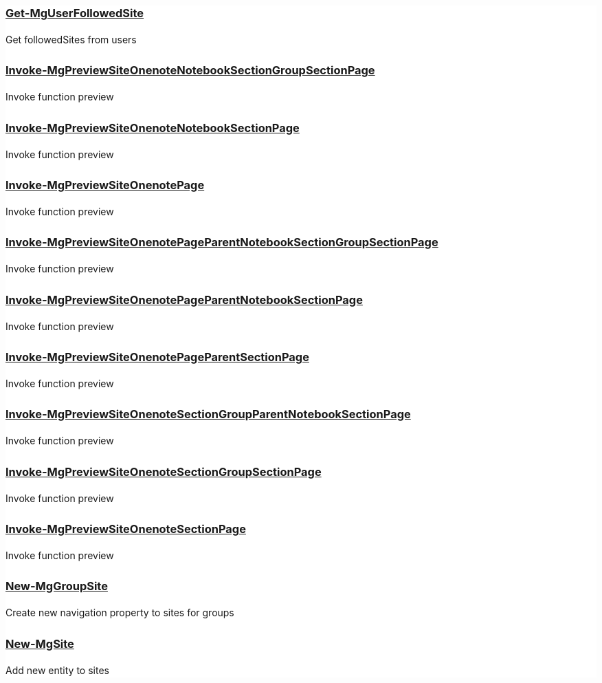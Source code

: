 ### [Get-MgUserFollowedSite](Get-MgUserFollowedSite.md)
Get followedSites from users

### [Invoke-MgPreviewSiteOnenoteNotebookSectionGroupSectionPage](Invoke-MgPreviewSiteOnenoteNotebookSectionGroupSectionPage.md)
Invoke function preview

### [Invoke-MgPreviewSiteOnenoteNotebookSectionPage](Invoke-MgPreviewSiteOnenoteNotebookSectionPage.md)
Invoke function preview

### [Invoke-MgPreviewSiteOnenotePage](Invoke-MgPreviewSiteOnenotePage.md)
Invoke function preview

### [Invoke-MgPreviewSiteOnenotePageParentNotebookSectionGroupSectionPage](Invoke-MgPreviewSiteOnenotePageParentNotebookSectionGroupSectionPage.md)
Invoke function preview

### [Invoke-MgPreviewSiteOnenotePageParentNotebookSectionPage](Invoke-MgPreviewSiteOnenotePageParentNotebookSectionPage.md)
Invoke function preview

### [Invoke-MgPreviewSiteOnenotePageParentSectionPage](Invoke-MgPreviewSiteOnenotePageParentSectionPage.md)
Invoke function preview

### [Invoke-MgPreviewSiteOnenoteSectionGroupParentNotebookSectionPage](Invoke-MgPreviewSiteOnenoteSectionGroupParentNotebookSectionPage.md)
Invoke function preview

### [Invoke-MgPreviewSiteOnenoteSectionGroupSectionPage](Invoke-MgPreviewSiteOnenoteSectionGroupSectionPage.md)
Invoke function preview

### [Invoke-MgPreviewSiteOnenoteSectionPage](Invoke-MgPreviewSiteOnenoteSectionPage.md)
Invoke function preview

### [New-MgGroupSite](New-MgGroupSite.md)
Create new navigation property to sites for groups

### [New-MgSite](New-MgSite.md)
Add new entity to sites
